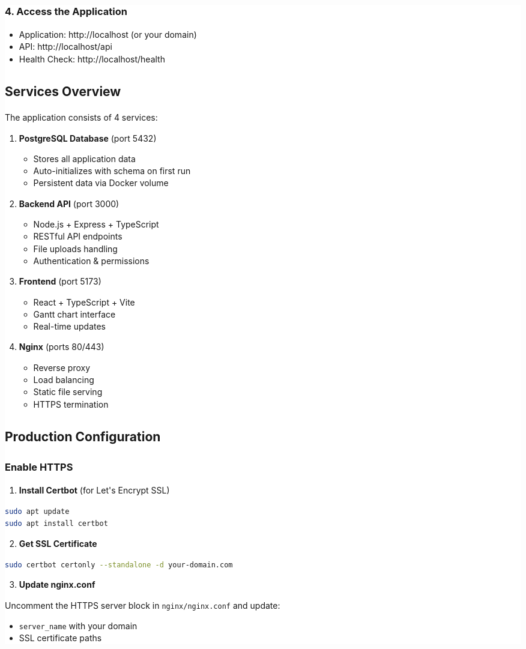 ### 4. Access the Application

- Application: http://localhost (or your domain)
- API: http://localhost/api
- Health Check: http://localhost/health

## Services Overview

The application consists of 4 services:

1. **PostgreSQL Database** (port 5432)
   - Stores all application data
   - Auto-initializes with schema on first run
   - Persistent data via Docker volume

2. **Backend API** (port 3000)
   - Node.js + Express + TypeScript
   - RESTful API endpoints
   - File uploads handling
   - Authentication & permissions

3. **Frontend** (port 5173)
   - React + TypeScript + Vite
   - Gantt chart interface
   - Real-time updates

4. **Nginx** (ports 80/443)
   - Reverse proxy
   - Load balancing
   - Static file serving
   - HTTPS termination

## Production Configuration

### Enable HTTPS

1. **Install Certbot** (for Let's Encrypt SSL)

```bash
sudo apt update
sudo apt install certbot
```

2. **Get SSL Certificate**

```bash
sudo certbot certonly --standalone -d your-domain.com
```

3. **Update nginx.conf**

Uncomment the HTTPS server block in `nginx/nginx.conf` and update:
- `server_name` with your domain
- SSL certificate paths
